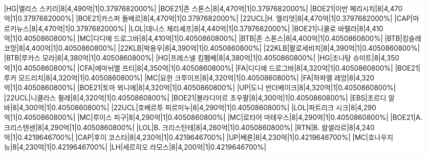 |HG|엘리스 스키리|8|4,490억|1|0.3797682000%|
|BOE21|존 스톤스|8|4,470억|1|0.3797682000%|
|BOE21|이반 페리시치|8|4,470억|1|0.3797682000%|
|BOE21|카스퍼 돌베르|8|4,470억|1|0.3797682000%|
|22UCL|H. 엘리엇|8|4,470억|1|0.3797682000%|
|CAP|마르키뉴스|8|4,470억|1|0.3797682000%|
|LOL|데니스 체리셰프|8|4,440억|1|0.3797682000%|
|BOE21|니콜로 바렐라|8|4,410억|1|0.4050860800%|
|MC|디디에 드로그바|8|4,410억|1|0.4050860800%|
|BTB|존 스톤스|8|4,400억|1|0.4050860800%|
|BTB|킹슬레 코망|8|4,400억|1|0.4050860800%|
|22KLB|박용우|8|4,390억|1|0.4050860800%|
|22KLB|팔로세비치|8|4,390억|1|0.4050860800%|
|BTB|루카스 모라|8|4,380억|1|0.4050860800%|
|HG|프레스넬 킴펨베|8|4,380억|1|0.4050860800%|
|HG|조나탕 슈미트|8|4,350억|1|0.4050860800%|
|CFA|에마뉘엘 프티|8|4,350억|1|0.4050860800%|
|FA|디디에 드로그바|8|4,320억|1|0.4050860800%|
|BOE21|루카 모드리치|8|4,320억|1|0.4050860800%|
|MC|요한 크루이프|8|4,320억|1|0.4050860800%|
|FA|하파엘 레앙|8|4,320억|1|0.4050860800%|
|BOE21|토마 뫼니에|8|4,320억|1|0.4050860800%|
|UP|도니 반더베이크|8|4,320억|1|0.4050860800%|
|22UCL|니클라스 쥘레|8|4,320억|1|0.4050860800%|
|BOE21|블라디미르 초우팔|8|4,300억|1|0.4050860800%|
|EBS|조르디 알바|8|4,300억|1|0.4050860800%|
|22UCL|호베르투 피르미누|8|4,290억|1|0.4050860800%|
|LOL|파트리크 시크|8|4,290억|1|0.4050860800%|
|MC|루이스 피구|8|4,290억|1|0.4050860800%|
|MC|로타어 마테우스|8|4,290억|1|0.4050860800%|
|BOE21|A. 크리스텐센|8|4,290억|1|0.4050860800%|
|LOL|B. 크리스탄테|8|4,260억|1|0.4050860800%|
|RTN|B. 람셀라르|8|4,240억|1|0.4219646700%|
|CAP|후이 코스타|8|4,230억|1|0.4219646700%|
|UP|베론|8|4,230억|1|0.4219646700%|
|MC|호나우지뉴|8|4,230억|1|0.4219646700%|
|LH|세르히오 라모스|8|4,200억|1|0.4219646700%|